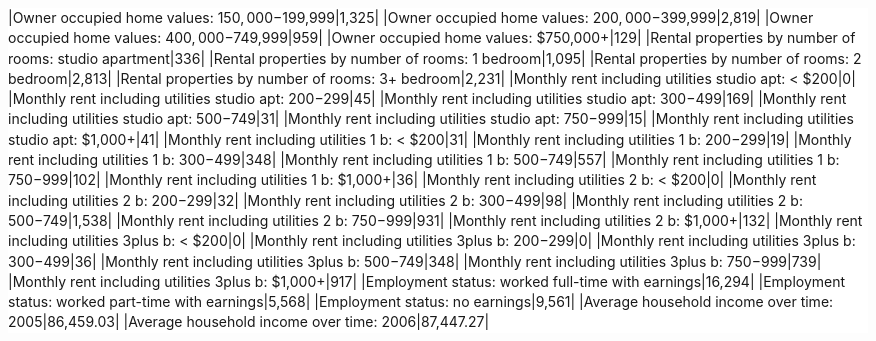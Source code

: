 |Owner occupied home values: $150,000-$199,999|1,325|
|Owner occupied home values: $200,000-$399,999|2,819|
|Owner occupied home values: $400,000-$749,999|959|
|Owner occupied home values: $750,000+|129|
|Rental properties by number of rooms: studio apartment|336|
|Rental properties by number of rooms: 1 bedroom|1,095|
|Rental properties by number of rooms: 2 bedroom|2,813|
|Rental properties by number of rooms: 3+ bedroom|2,231|
|Monthly rent including utilities studio apt: < $200|0|
|Monthly rent including utilities studio apt: $200-$299|45|
|Monthly rent including utilities studio apt: $300-$499|169|
|Monthly rent including utilities studio apt: $500-$749|31|
|Monthly rent including utilities studio apt: $750-$999|15|
|Monthly rent including utilities studio apt: $1,000+|41|
|Monthly rent including utilities 1 b: < $200|31|
|Monthly rent including utilities 1 b: $200-$299|19|
|Monthly rent including utilities 1 b: $300-$499|348|
|Monthly rent including utilities 1 b: $500-$749|557|
|Monthly rent including utilities 1 b: $750-$999|102|
|Monthly rent including utilities 1 b: $1,000+|36|
|Monthly rent including utilities 2 b: < $200|0|
|Monthly rent including utilities 2 b: $200-$299|32|
|Monthly rent including utilities 2 b: $300-$499|98|
|Monthly rent including utilities 2 b: $500-$749|1,538|
|Monthly rent including utilities 2 b: $750-$999|931|
|Monthly rent including utilities 2 b: $1,000+|132|
|Monthly rent including utilities 3plus b: < $200|0|
|Monthly rent including utilities 3plus b: $200-$299|0|
|Monthly rent including utilities 3plus b: $300-$499|36|
|Monthly rent including utilities 3plus b: $500-$749|348|
|Monthly rent including utilities 3plus b: $750-$999|739|
|Monthly rent including utilities 3plus b: $1,000+|917|
|Employment status: worked full-time with earnings|16,294|
|Employment status: worked part-time with earnings|5,568|
|Employment status: no earnings|9,561|
|Average household income over time: 2005|86,459.03|
|Average household income over time: 2006|87,447.27|